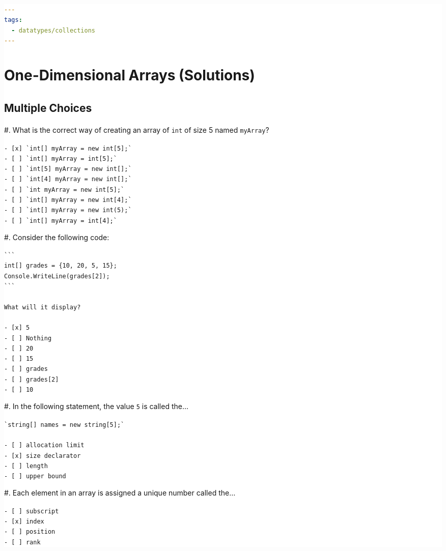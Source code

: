 ```yaml
---
tags:
  - datatypes/collections
---
```


# One-Dimensional Arrays (Solutions)

## Multiple Choices

#. What is the correct way of creating an array of `int` of size 5 named `myArray`?

    - [x] `int[] myArray = new int[5];`
    - [ ] `int[] myArray = int[5];`
    - [ ] `int[5] myArray = new int[];`
    - [ ] `int[4] myArray = new int[];`
    - [ ] `int myArray = new int[5];`
    - [ ] `int[] myArray = new int[4];`
    - [ ] `int[] myArray = new int(5);`
    - [ ] `int[] myArray = int[4];`

#. Consider the following code:

    ```
    int[] grades = {10, 20, 5, 15};
    Console.WriteLine(grades[2]);
    ```

    What will it display?
    
    - [x] 5
    - [ ] Nothing
    - [ ] 20
    - [ ] 15
    - [ ] grades
    - [ ] grades[2]
    - [ ] 10

#. In the following statement, the value `5` is called the…

    `string[] names = new string[5];`

    - [ ] allocation limit
    - [x] size declarator
    - [ ] length
    - [ ] upper bound
    
#. Each element in an array is assigned a unique number called the…

    - [ ] subscript
    - [x] index
    - [ ] position
    - [ ] rank
